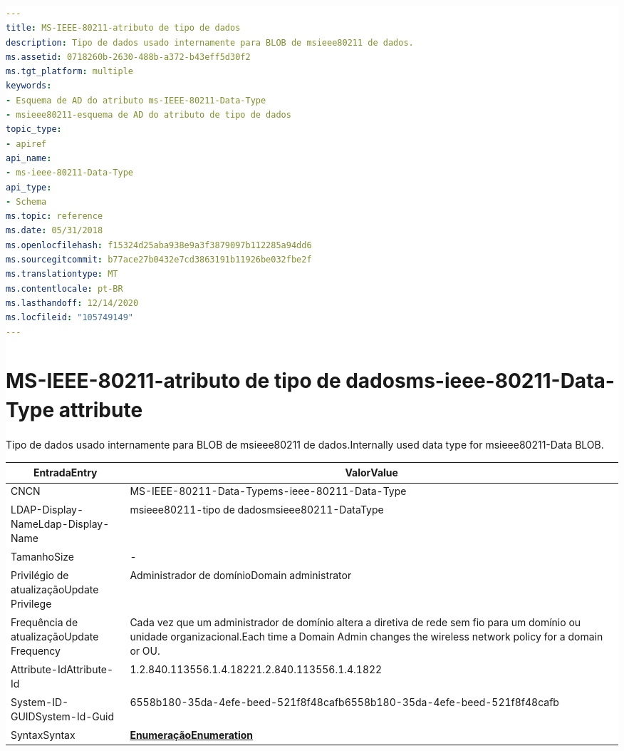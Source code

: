 ```yaml
---
title: MS-IEEE-80211-atributo de tipo de dados
description: Tipo de dados usado internamente para BLOB de msieee80211 de dados.
ms.assetid: 0718260b-2630-488b-a372-b43eff5d30f2
ms.tgt_platform: multiple
keywords:
- Esquema de AD do atributo ms-IEEE-80211-Data-Type
- msieee80211-esquema de AD do atributo de tipo de dados
topic_type:
- apiref
api_name:
- ms-ieee-80211-Data-Type
api_type:
- Schema
ms.topic: reference
ms.date: 05/31/2018
ms.openlocfilehash: f15324d25aba938e9a3f3879097b112285a94dd6
ms.sourcegitcommit: b77ace27b0432e7cd3863191b11926be032fbe2f
ms.translationtype: MT
ms.contentlocale: pt-BR
ms.lasthandoff: 12/14/2020
ms.locfileid: "105749149"
---
```

# <a name="ms-ieee-80211-data-type-attribute"></a><span data-ttu-id="8f5fe-105">MS-IEEE-80211-atributo de tipo de dados</span><span class="sxs-lookup"><span data-stu-id="8f5fe-105">ms-ieee-80211-Data-Type attribute</span></span>

<span data-ttu-id="8f5fe-106">Tipo de dados usado internamente para BLOB de msieee80211 de dados.</span><span class="sxs-lookup"><span data-stu-id="8f5fe-106">Internally used data type for msieee80211-Data BLOB.</span></span>



| <span data-ttu-id="8f5fe-107">Entrada</span><span class="sxs-lookup"><span data-stu-id="8f5fe-107">Entry</span></span> | <span data-ttu-id="8f5fe-108">Valor</span><span class="sxs-lookup"><span data-stu-id="8f5fe-108">Value</span></span> |
|-------------------|----------------------------------------------------------------------------------|
| <span data-ttu-id="8f5fe-109">CN</span><span class="sxs-lookup"><span data-stu-id="8f5fe-109">CN</span></span>                | <span data-ttu-id="8f5fe-110">MS-IEEE-80211-Data-Type</span><span class="sxs-lookup"><span data-stu-id="8f5fe-110">ms-ieee-80211-Data-Type</span></span>                                                          |
| <span data-ttu-id="8f5fe-111">LDAP-Display-Name</span><span class="sxs-lookup"><span data-stu-id="8f5fe-111">Ldap-Display-Name</span></span> | <span data-ttu-id="8f5fe-112">msieee80211-tipo de dados</span><span class="sxs-lookup"><span data-stu-id="8f5fe-112">msieee80211-DataType</span></span>                                                             |
| <span data-ttu-id="8f5fe-113">Tamanho</span><span class="sxs-lookup"><span data-stu-id="8f5fe-113">Size</span></span>              | \-                                                                               |
| <span data-ttu-id="8f5fe-114">Privilégio de atualização</span><span class="sxs-lookup"><span data-stu-id="8f5fe-114">Update Privilege</span></span>  | <span data-ttu-id="8f5fe-115">Administrador de domínio</span><span class="sxs-lookup"><span data-stu-id="8f5fe-115">Domain administrator</span></span>                                                             |
| <span data-ttu-id="8f5fe-116">Frequência de atualização</span><span class="sxs-lookup"><span data-stu-id="8f5fe-116">Update Frequency</span></span>  | <span data-ttu-id="8f5fe-117">Cada vez que um administrador de domínio altera a diretiva de rede sem fio para um domínio ou unidade organizacional.</span><span class="sxs-lookup"><span data-stu-id="8f5fe-117">Each time a Domain Admin changes the wireless network policy for a domain or OU.</span></span> |
| <span data-ttu-id="8f5fe-118">Attribute-Id</span><span class="sxs-lookup"><span data-stu-id="8f5fe-118">Attribute-Id</span></span>      | <span data-ttu-id="8f5fe-119">1.2.840.113556.1.4.1822</span><span class="sxs-lookup"><span data-stu-id="8f5fe-119">1.2.840.113556.1.4.1822</span></span>                                                          |
| <span data-ttu-id="8f5fe-120">System-ID-GUID</span><span class="sxs-lookup"><span data-stu-id="8f5fe-120">System-Id-Guid</span></span>    | <span data-ttu-id="8f5fe-121">6558b180-35da-4efe-beed-521f8f48cafb</span><span class="sxs-lookup"><span data-stu-id="8f5fe-121">6558b180-35da-4efe-beed-521f8f48cafb</span></span>                                             |
| <span data-ttu-id="8f5fe-122">Syntax</span><span class="sxs-lookup"><span data-stu-id="8f5fe-122">Syntax</span></span>            | [<span data-ttu-id="8f5fe-123">**Enumeração**</span><span class="sxs-lookup"><span data-stu-id="8f5fe-123">**Enumeration**</span></span>](s-enumeration.md)                                             |
